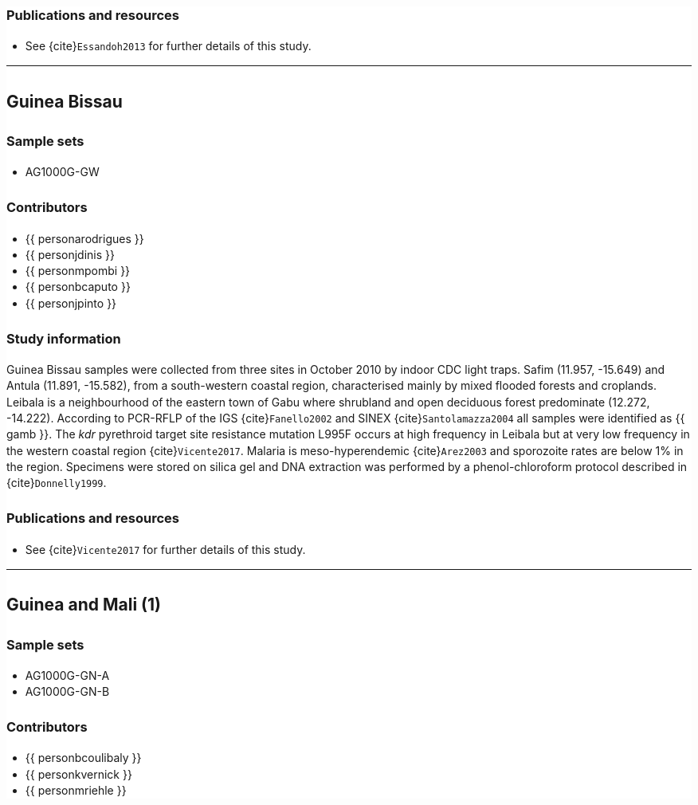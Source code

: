 ### Publications and resources

* See {cite}`Essandoh2013` for further details of this study.

---

## Guinea Bissau

### Sample sets

* AG1000G-GW

### Contributors

* {{ personarodrigues }}
* {{ personjdinis }}
* {{ personmpombi }}
* {{ personbcaputo }}
* {{ personjpinto }}

### Study information

Guinea Bissau samples were collected from three sites in October 2010 by indoor CDC light traps.
Safim (11.957, -15.649) and Antula (11.891, -15.582), from a south-western coastal region, characterised mainly by mixed flooded forests and croplands. 
Leibala is a neighbourhood of the eastern town of Gabu where shrubland and open deciduous forest predominate (12.272, -14.222).
According to PCR-RFLP of the IGS {cite}`Fanello2002` and SINEX {cite}`Santolamazza2004` all samples were identified as {{ gamb }}.
The *kdr* pyrethroid target site resistance mutation L995F occurs at high frequency in Leibala but at very low frequency in the western coastal region {cite}`Vicente2017`.
Malaria is meso-hyperendemic {cite}`Arez2003` and sporozoite rates are below 1% in the region.
Specimens were stored on silica gel and DNA extraction was performed by a phenol-chloroform protocol described in {cite}`Donnelly1999`.

### Publications and resources

* See {cite}`Vicente2017` for further details of this study.

---

## Guinea and Mali (1)

### Sample sets

* AG1000G-GN-A
* AG1000G-GN-B

### Contributors

* {{ personbcoulibaly }}
* {{ personkvernick }}
* {{ personmriehle }}
